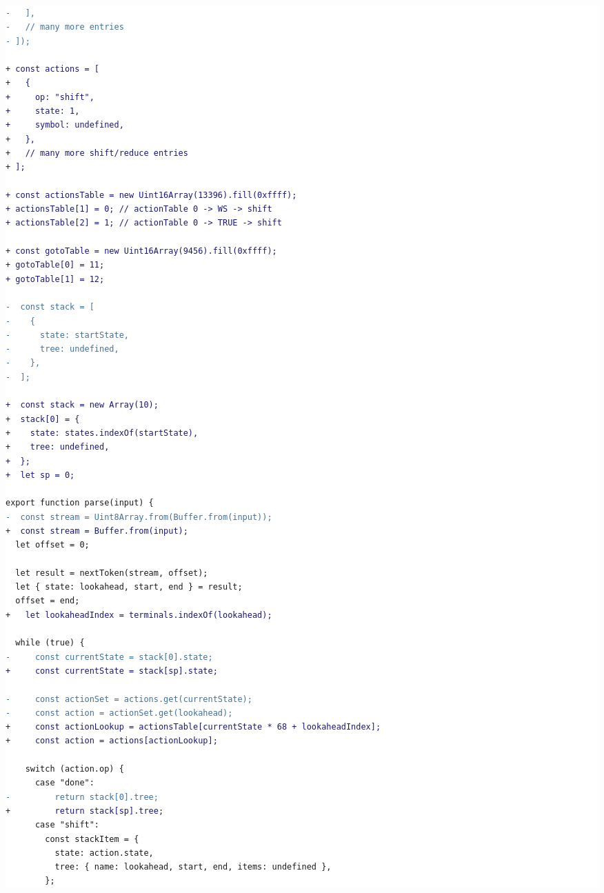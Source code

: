 ```diff
-   ],
-   // many more entries
- ]);

+ const actions = [
+   {
+     op: "shift",
+     state: 1,
+     symbol: undefined,
+   },
+   // many more shift/reduce entries
+ ];

+ const actionsTable = new Uint16Array(13396).fill(0xffff);
+ actionsTable[1] = 0; // actionTable 0 -> WS -> shift
+ actionsTable[2] = 1; // actionTable 0 -> TRUE -> shift

+ const gotoTable = new Uint16Array(9456).fill(0xffff);
+ gotoTable[0] = 11;
+ gotoTable[1] = 12;

-  const stack = [
-    {
-      state: startState,
-      tree: undefined,
-    },
-  ];

+  const stack = new Array(10);
+  stack[0] = {
+    state: states.indexOf(startState),
+    tree: undefined,
+  };
+  let sp = 0;

export function parse(input) {
-  const stream = Uint8Array.from(Buffer.from(input));
+  const stream = Buffer.from(input);
  let offset = 0;

  let result = nextToken(stream, offset);
  let { state: lookahead, start, end } = result;
  offset = end;
+   let lookaheadIndex = terminals.indexOf(lookahead);

  while (true) {
-     const currentState = stack[0].state;
+     const currentState = stack[sp].state;

-     const actionSet = actions.get(currentState);
-     const action = actionSet.get(lookahead);
+     const actionLookup = actionsTable[currentState * 68 + lookaheadIndex];
+     const action = actions[actionLookup];

    switch (action.op) {
      case "done":
-         return stack[0].tree;
+         return stack[sp].tree;
      case "shift":
        const stackItem = {
          state: action.state,
          tree: { name: lookahead, start, end, items: undefined },
        };
```